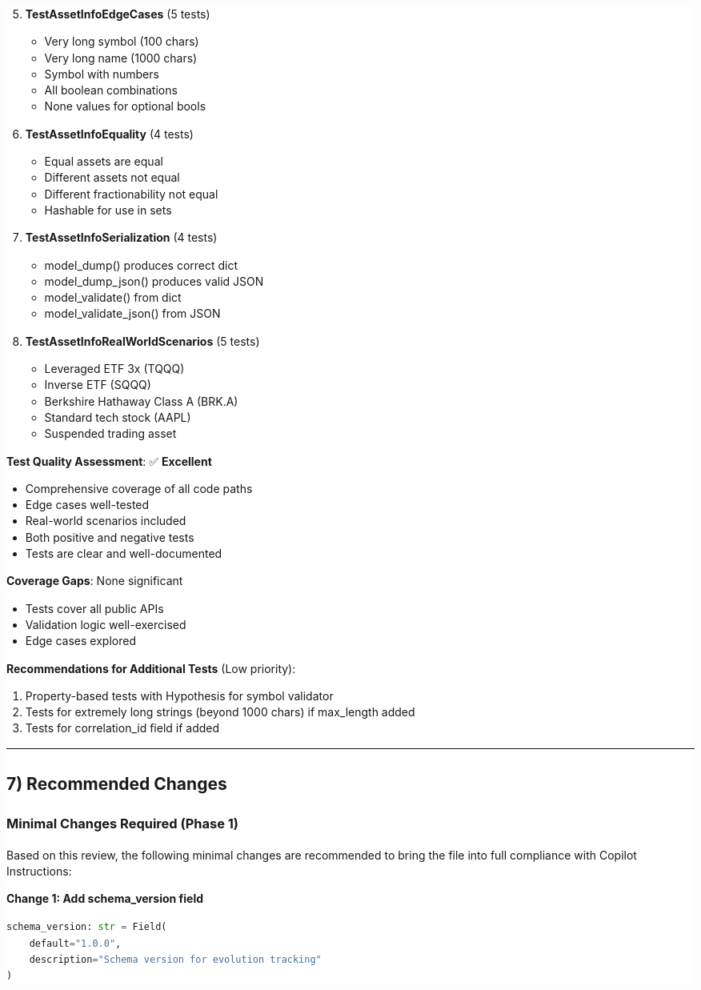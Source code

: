 5. **TestAssetInfoEdgeCases** (5 tests)
   - Very long symbol (100 chars)
   - Very long name (1000 chars)
   - Symbol with numbers
   - All boolean combinations
   - None values for optional bools

6. **TestAssetInfoEquality** (4 tests)
   - Equal assets are equal
   - Different assets not equal
   - Different fractionability not equal
   - Hashable for use in sets

7. **TestAssetInfoSerialization** (4 tests)
   - model_dump() produces correct dict
   - model_dump_json() produces valid JSON
   - model_validate() from dict
   - model_validate_json() from JSON

8. **TestAssetInfoRealWorldScenarios** (5 tests)
   - Leveraged ETF 3x (TQQQ)
   - Inverse ETF (SQQQ)
   - Berkshire Hathaway Class A (BRK.A)
   - Standard tech stock (AAPL)
   - Suspended trading asset

**Test Quality Assessment**: ✅ **Excellent**
- Comprehensive coverage of all code paths
- Edge cases well-tested
- Real-world scenarios included
- Both positive and negative tests
- Tests are clear and well-documented

**Coverage Gaps**: None significant
- Tests cover all public APIs
- Validation logic well-exercised
- Edge cases explored

**Recommendations for Additional Tests** (Low priority):
1. Property-based tests with Hypothesis for symbol validator
2. Tests for extremely long strings (beyond 1000 chars) if max_length added
3. Tests for correlation_id field if added

---

## 7) Recommended Changes

### Minimal Changes Required (Phase 1)

Based on this review, the following minimal changes are recommended to bring the file into full compliance with Copilot Instructions:

**Change 1: Add schema_version field**
```python
schema_version: str = Field(
    default="1.0.0",
    description="Schema version for evolution tracking"
)
```
